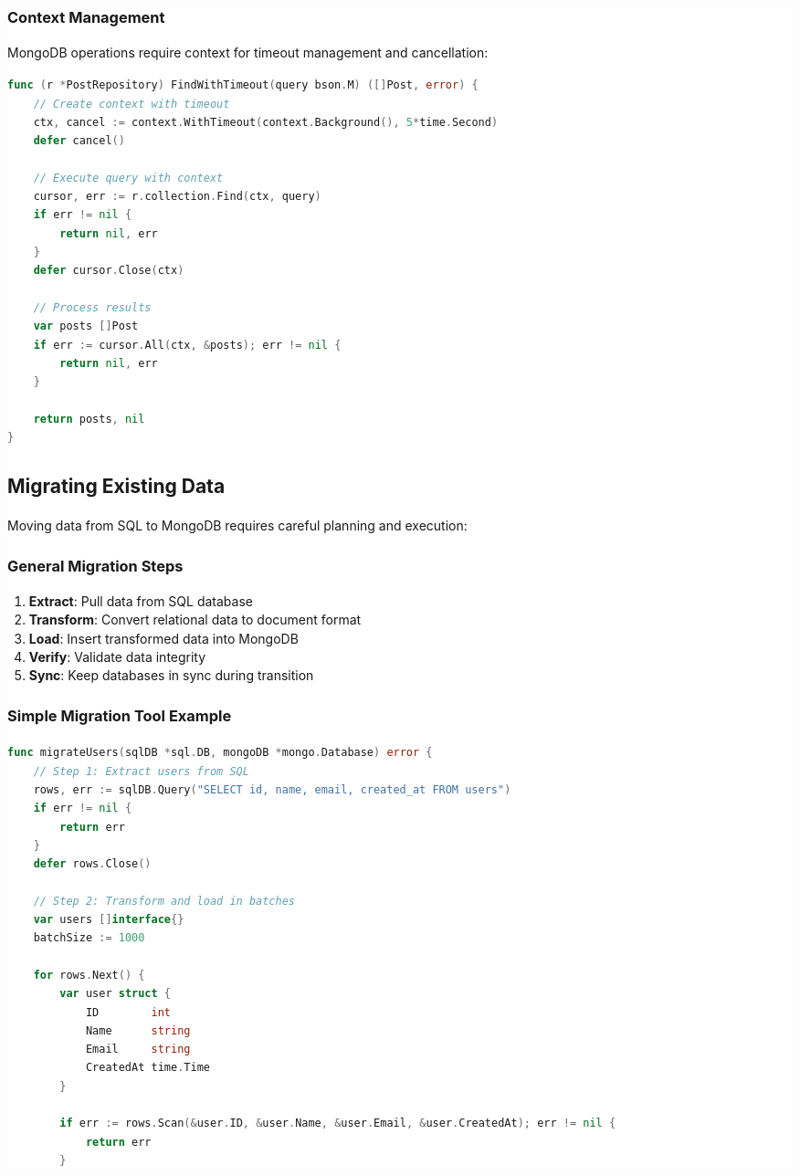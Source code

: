 ### Context Management

MongoDB operations require context for timeout management and cancellation:

```go
func (r *PostRepository) FindWithTimeout(query bson.M) ([]Post, error) {
    // Create context with timeout
    ctx, cancel := context.WithTimeout(context.Background(), 5*time.Second)
    defer cancel()
    
    // Execute query with context
    cursor, err := r.collection.Find(ctx, query)
    if err != nil {
        return nil, err
    }
    defer cursor.Close(ctx)
    
    // Process results
    var posts []Post
    if err := cursor.All(ctx, &posts); err != nil {
        return nil, err
    }
    
    return posts, nil
}
```

## Migrating Existing Data

Moving data from SQL to MongoDB requires careful planning and execution:

### General Migration Steps

1. **Extract**: Pull data from SQL database
2. **Transform**: Convert relational data to document format
3. **Load**: Insert transformed data into MongoDB
4. **Verify**: Validate data integrity
5. **Sync**: Keep databases in sync during transition

### Simple Migration Tool Example

```go
func migrateUsers(sqlDB *sql.DB, mongoDB *mongo.Database) error {
    // Step 1: Extract users from SQL
    rows, err := sqlDB.Query("SELECT id, name, email, created_at FROM users")
    if err != nil {
        return err
    }
    defer rows.Close()
    
    // Step 2: Transform and load in batches
    var users []interface{}
    batchSize := 1000
    
    for rows.Next() {
        var user struct {
            ID        int
            Name      string
            Email     string
            CreatedAt time.Time
        }
        
        if err := rows.Scan(&user.ID, &user.Name, &user.Email, &user.CreatedAt); err != nil {
            return err
        }
```